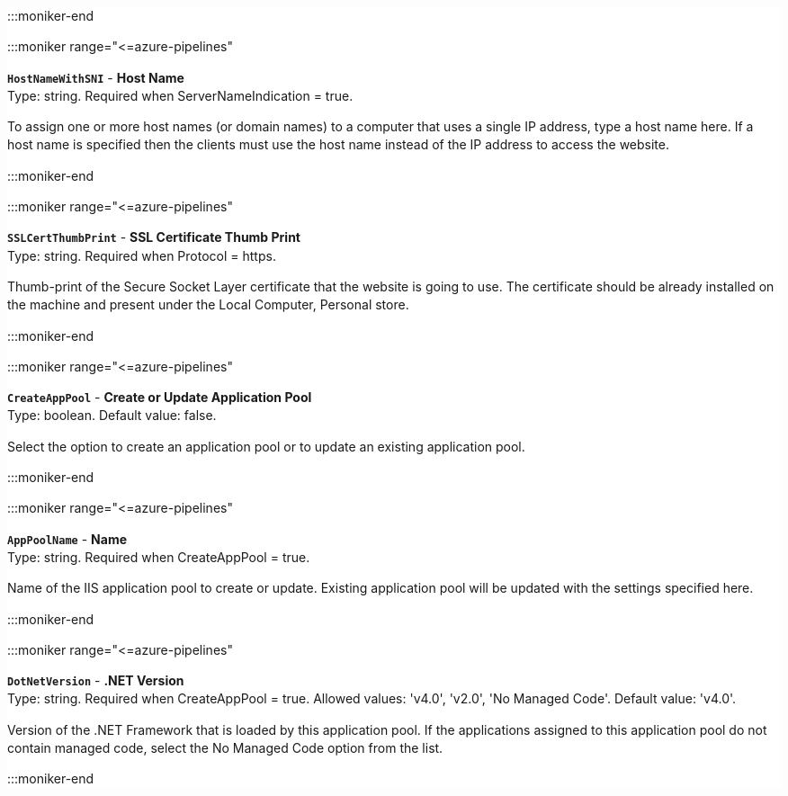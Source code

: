 
:::moniker-end


:::moniker range="<=azure-pipelines"

**`HostNameWithSNI`** - **Host Name**<br>
Type: string. Required when ServerNameIndication = true.<br>

To assign one or more host names (or domain names) to a computer that uses a single IP address, type a host name here. If a host name is specified then the clients must use the host name instead of the IP address to access the website.


:::moniker-end


:::moniker range="<=azure-pipelines"

**`SSLCertThumbPrint`** - **SSL Certificate Thumb Print**<br>
Type: string. Required when Protocol = https.<br>

Thumb-print of the Secure Socket Layer certificate that the website is going to use. The certificate should be already installed on the machine and present under the Local Computer, Personal store.


:::moniker-end


:::moniker range="<=azure-pipelines"

**`CreateAppPool`** - **Create or Update Application Pool**<br>
Type: boolean. Default value: false.<br>

Select the option to create an application pool or to update an existing application pool.


:::moniker-end


:::moniker range="<=azure-pipelines"

**`AppPoolName`** - **Name**<br>
Type: string. Required when CreateAppPool = true.<br>

Name of the IIS application pool to create or update. Existing application pool will be updated with the settings specified here.


:::moniker-end


:::moniker range="<=azure-pipelines"

**`DotNetVersion`** - **.NET Version**<br>
Type: string. Required when CreateAppPool = true. Allowed values: 'v4.0', 'v2.0', 'No Managed Code'. Default value: 'v4.0'.<br>

Version of the .NET Framework that is loaded by this application pool. If the applications assigned to this application pool do not contain managed code, select the No Managed Code option from the list.


:::moniker-end
